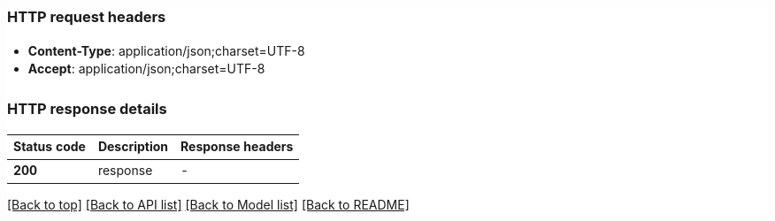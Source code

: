 ### HTTP request headers

 - **Content-Type**: application/json;charset=UTF-8
 - **Accept**: application/json;charset=UTF-8


### HTTP response details

| Status code | Description | Response headers |
|-------------|-------------|------------------|
**200** | response |  -  |

[[Back to top]](#) [[Back to API list]](../README.md#documentation-for-api-endpoints) [[Back to Model list]](../README.md#documentation-for-models) [[Back to README]](../README.md)

